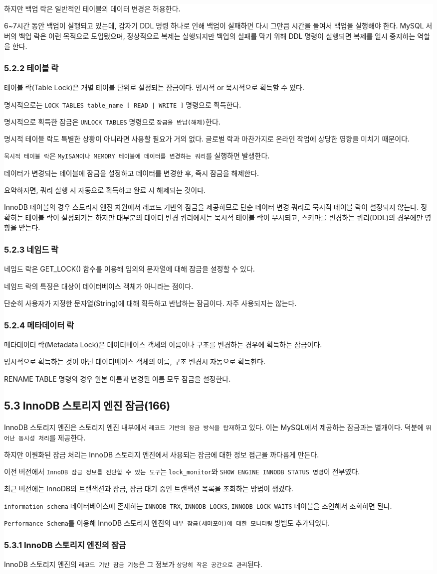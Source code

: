 하지만  백업 락은 일반적인 테이블의 데이터 변경은 허용한다. 

6~7시간 동안 백업이 실행되고 있는데, 갑자기 DDL 명령 하나로 인해 백업이 실패하면 다시 그만큼 시간을 들여서 백업을 실행해야 한다. MySQL 서버의 백업 락은 이런 목적으로 도입됐으며, 정상적으로 복제는 실행되지만 백업의 실패를 막기 위해 DDL 명령이 실행되면 복제를 일시 중지하는 역할을 한다.

### 5.2.2 테이블 락

테이블 락(Table Lock)은 개별 테이블 단위로 설정되는 잠금이다. 명시적 or 묵시적으로 획득할 수 있다. 

명시적으로는 `LOCK TABLES table_name [ READ | WRITE ]` 명령으로 획득한다. 

명시적으로 획득한 잠금은 `UNLOCK TABLES` 명령으로 `잠금을 반납(해제)`한다. 

명시적 테이블 락도 특별한 상황이 아니라면 사용할 필요가 거의 없다. 글로벌 락과 마찬가지로 온라인 작업에 상당한 영향을 미치기 때문이다.

`묵시적 테이블 락`은 `MyISAM이나 MEMORY 테이블에 데이터를 변경하는 쿼리`를 실행하면 발생한다. 

데이터가 변경되는 테이블에 잠금을 설정하고 데이터를 변경한 후, 즉시 잠금을 해제한다.

요약하자면, 쿼리 실행 시 자동으로 획득하고 완료 시 해제되는 것이다.

InnoDB 테이블의 경우 스토리지 엔진 차원에서 레코드 기반의 잠금을 제공하므로 단순 데이터 변경 쿼리로 묵시적 테이블 락이 설정되지 않는다. 정확히는 테이블 락이 설정되기는 하지만 대부분의 데이터 변경 쿼리에서는 묵시적 테이블 락이 무시되고, 스키마를 변경하는 쿼리(DDL)의 경우에만 영향을 받는다.

### 5.2.3 네임드 락

네임드 락은 GET_LOCK() 함수를 이용해 임의의 문자열에 대해 잠금을 설정할 수 있다.

네임드 락의 특징은 대상이 데이터베이스 객체가 아니라는 점이다. 

단순히 사용자가 지정한 문자열(String)에 대해 획득하고 반납하는 잠금이다. 자주 사용되지는 않는다. 

### 5.2.4 메타데이터 락

메타데이터 락(Metadata Lock)은 데이터베이스 객체의 이름이나 구조를 변경하는 경우에 획득하는 잠금이다.

명시적으로 획득하는 것이 아닌 데이터베이스 객체의 이름, 구조 변경시 자동으로 획득한다. 

RENAME TABLE 명령의 경우 원본 이름과 변경될 이름 모두 잠금을 설정한다.

## 5.3 InnoDB 스토리지 엔진 잠금(166)

InnoDB 스토리지 엔진은 스토리지 엔진 내부에서 `레코드 기반의 잠금 방식을 탑재`하고 있다. 이는 MySQL에서 제공하는 잠금과는 별개이다. 덕분에 `뛰어난 동시성 처리`를 제공한다. 

하지만 이원화된 잠금 처리는 InnoDB 스토리지 엔진에서 사용되는 잠금에 대한 정보 접근을 까다롭게 만든다. 

이전 버전에서 `InnoDB 잠금 정보를 진단할 수 있는 도구`는 `lock_monitor`와 `SHOW ENGINE INNODB STATUS 명령`이 전부였다. 

최근 버전에는 InnoDB의 트랜잭션과 잠금, 잠금 대기 중인 트랜잭션 목록을 조회하는 방법이 생겼다. 

`information_schema` 데이터베이스에 존재하는 `INNODB_TRX`, `INNODB_LOCKS`, `INNODB_LOCK_WAITS` 테이블을 조인해서 조회하면 된다. 

`Performance Schema`를 이용해 InnoDB 스토리지 엔진의 `내부 잠금(세마포어)에 대한 모니터링` 방법도 추가되었다. 

### 5.3.1 InnoDB 스토리지 엔진의 잠금

InnoDB 스토리지 엔진의 `레코드 기반 잠금 기능`은 그 정보가 `상당히 작은 공간으로 관리`된다.
